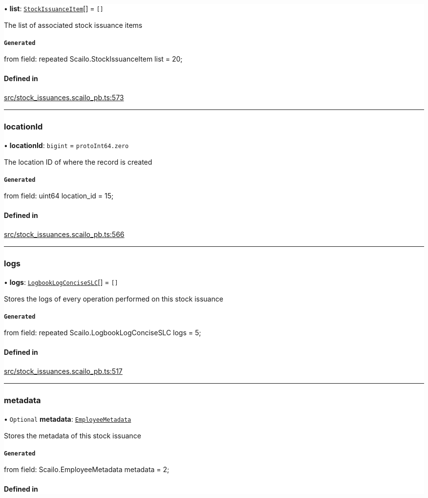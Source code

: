 • **list**: [`StockIssuanceItem`](StockIssuanceItem.md)[] = `[]`

The list of associated stock issuance items

**`Generated`**

from field: repeated Scailo.StockIssuanceItem list = 20;

#### Defined in

[src/stock_issuances.scailo_pb.ts:573](https://github.com/scailo/ts-sdk/blob/c10a36b57201dfa5903d4b53efa1e62aa6208936/src/stock_issuances.scailo_pb.ts#L573)

___

### locationId

• **locationId**: `bigint` = `protoInt64.zero`

The location ID of where the record is created

**`Generated`**

from field: uint64 location_id = 15;

#### Defined in

[src/stock_issuances.scailo_pb.ts:566](https://github.com/scailo/ts-sdk/blob/c10a36b57201dfa5903d4b53efa1e62aa6208936/src/stock_issuances.scailo_pb.ts#L566)

___

### logs

• **logs**: [`LogbookLogConciseSLC`](LogbookLogConciseSLC.md)[] = `[]`

Stores the logs of every operation performed on this stock issuance

**`Generated`**

from field: repeated Scailo.LogbookLogConciseSLC logs = 5;

#### Defined in

[src/stock_issuances.scailo_pb.ts:517](https://github.com/scailo/ts-sdk/blob/c10a36b57201dfa5903d4b53efa1e62aa6208936/src/stock_issuances.scailo_pb.ts#L517)

___

### metadata

• `Optional` **metadata**: [`EmployeeMetadata`](EmployeeMetadata.md)

Stores the metadata of this stock issuance

**`Generated`**

from field: Scailo.EmployeeMetadata metadata = 2;

#### Defined in
